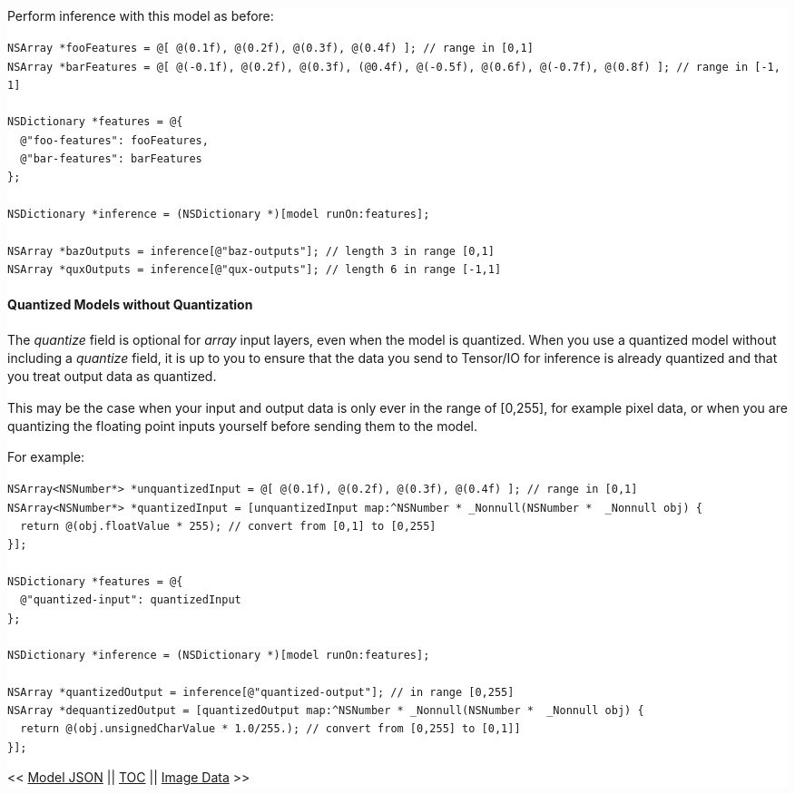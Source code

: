 Perform inference with this model as before:

```objc
NSArray *fooFeatures = @[ @(0.1f), @(0.2f), @(0.3f), @(0.4f) ]; // range in [0,1] 
NSArray *barFeatures = @[ @(-0.1f), @(0.2f), @(0.3f), (@0.4f), @(-0.5f), @(0.6f), @(-0.7f), @(0.8f) ]; // range in [-1,1] 

NSDictionary *features = @{
  @"foo-features": fooFeatures,
  @"bar-features": barFeatures
};

NSDictionary *inference = (NSDictionary *)[model runOn:features];

NSArray *bazOutputs = inference[@"baz-outputs"]; // length 3 in range [0,1]
NSArray *quxOutputs = inference[@"qux-outputs"]; // length 6 in range [-1,1]
```


<a name="quantization-without-quantization"></a>
#### Quantized Models without Quantization

The *quantize* field is optional for *array* input layers, even when the model is quantized. When you use a quantized model without including a *quantize* field, it is up to you to ensure that the data you send to Tensor/IO for inference is already quantized and that you treat output data as quantized. 

This may be the case when your input and output data is only ever in the range of [0,255], for example pixel data, or when you are quantizing the floating point inputs yourself before sending them to the model.

For example:

```objc
NSArray<NSNumber*> *unquantizedInput = @[ @(0.1f), @(0.2f), @(0.3f), @(0.4f) ]; // range in [0,1] 
NSArray<NSNumber*> *quantizedInput = [unquantizedInput map:^NSNumber * _Nonnull(NSNumber *  _Nonnull obj) {
  return @(obj.floatValue * 255); // convert from [0,1] to [0,255]
}];

NSDictionary *features = @{
  @"quantized-input": quantizedInput
};

NSDictionary *inference = (NSDictionary *)[model runOn:features];

NSArray *quantizedOutput = inference[@"quantized-output"]; // in range [0,255]
NSArray *dequantizedOutput = [quantizedOutput map:^NSNumber * _Nonnull(NSNumber *  _Nonnull obj) {
  return @(obj.unsignedCharValue * 1.0/255.); // convert from [0,255] to [0,1]]
}];
```


<< [Model JSON](ModelJSON.md) || [TOC](TOC.md) || [Image Data](ImageData.md) >>